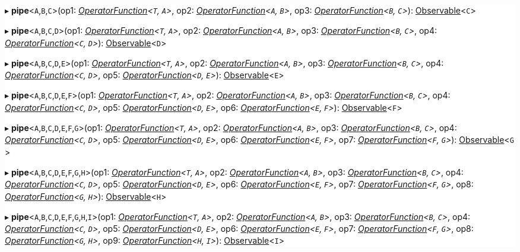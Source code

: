 ▸ **pipe**<`A`,`B`,`C`>(op1: *[OperatorFunction](../interfaces/_node_modules_rxjs_src_internal_types_.operatorfunction.md)<`T`, `A`>*, op2: *[OperatorFunction](../interfaces/_node_modules_rxjs_src_internal_types_.operatorfunction.md)<`A`, `B`>*, op3: *[OperatorFunction](../interfaces/_node_modules_rxjs_src_internal_types_.operatorfunction.md)<`B`, `C`>*): [Observable](_node_modules_rxjs_src_internal_observable_.observable.md)<`C`>

▸ **pipe**<`A`,`B`,`C`,`D`>(op1: *[OperatorFunction](../interfaces/_node_modules_rxjs_src_internal_types_.operatorfunction.md)<`T`, `A`>*, op2: *[OperatorFunction](../interfaces/_node_modules_rxjs_src_internal_types_.operatorfunction.md)<`A`, `B`>*, op3: *[OperatorFunction](../interfaces/_node_modules_rxjs_src_internal_types_.operatorfunction.md)<`B`, `C`>*, op4: *[OperatorFunction](../interfaces/_node_modules_rxjs_src_internal_types_.operatorfunction.md)<`C`, `D`>*): [Observable](_node_modules_rxjs_src_internal_observable_.observable.md)<`D`>

▸ **pipe**<`A`,`B`,`C`,`D`,`E`>(op1: *[OperatorFunction](../interfaces/_node_modules_rxjs_src_internal_types_.operatorfunction.md)<`T`, `A`>*, op2: *[OperatorFunction](../interfaces/_node_modules_rxjs_src_internal_types_.operatorfunction.md)<`A`, `B`>*, op3: *[OperatorFunction](../interfaces/_node_modules_rxjs_src_internal_types_.operatorfunction.md)<`B`, `C`>*, op4: *[OperatorFunction](../interfaces/_node_modules_rxjs_src_internal_types_.operatorfunction.md)<`C`, `D`>*, op5: *[OperatorFunction](../interfaces/_node_modules_rxjs_src_internal_types_.operatorfunction.md)<`D`, `E`>*): [Observable](_node_modules_rxjs_src_internal_observable_.observable.md)<`E`>

▸ **pipe**<`A`,`B`,`C`,`D`,`E`,`F`>(op1: *[OperatorFunction](../interfaces/_node_modules_rxjs_src_internal_types_.operatorfunction.md)<`T`, `A`>*, op2: *[OperatorFunction](../interfaces/_node_modules_rxjs_src_internal_types_.operatorfunction.md)<`A`, `B`>*, op3: *[OperatorFunction](../interfaces/_node_modules_rxjs_src_internal_types_.operatorfunction.md)<`B`, `C`>*, op4: *[OperatorFunction](../interfaces/_node_modules_rxjs_src_internal_types_.operatorfunction.md)<`C`, `D`>*, op5: *[OperatorFunction](../interfaces/_node_modules_rxjs_src_internal_types_.operatorfunction.md)<`D`, `E`>*, op6: *[OperatorFunction](../interfaces/_node_modules_rxjs_src_internal_types_.operatorfunction.md)<`E`, `F`>*): [Observable](_node_modules_rxjs_src_internal_observable_.observable.md)<`F`>

▸ **pipe**<`A`,`B`,`C`,`D`,`E`,`F`,`G`>(op1: *[OperatorFunction](../interfaces/_node_modules_rxjs_src_internal_types_.operatorfunction.md)<`T`, `A`>*, op2: *[OperatorFunction](../interfaces/_node_modules_rxjs_src_internal_types_.operatorfunction.md)<`A`, `B`>*, op3: *[OperatorFunction](../interfaces/_node_modules_rxjs_src_internal_types_.operatorfunction.md)<`B`, `C`>*, op4: *[OperatorFunction](../interfaces/_node_modules_rxjs_src_internal_types_.operatorfunction.md)<`C`, `D`>*, op5: *[OperatorFunction](../interfaces/_node_modules_rxjs_src_internal_types_.operatorfunction.md)<`D`, `E`>*, op6: *[OperatorFunction](../interfaces/_node_modules_rxjs_src_internal_types_.operatorfunction.md)<`E`, `F`>*, op7: *[OperatorFunction](../interfaces/_node_modules_rxjs_src_internal_types_.operatorfunction.md)<`F`, `G`>*): [Observable](_node_modules_rxjs_src_internal_observable_.observable.md)<`G`>

▸ **pipe**<`A`,`B`,`C`,`D`,`E`,`F`,`G`,`H`>(op1: *[OperatorFunction](../interfaces/_node_modules_rxjs_src_internal_types_.operatorfunction.md)<`T`, `A`>*, op2: *[OperatorFunction](../interfaces/_node_modules_rxjs_src_internal_types_.operatorfunction.md)<`A`, `B`>*, op3: *[OperatorFunction](../interfaces/_node_modules_rxjs_src_internal_types_.operatorfunction.md)<`B`, `C`>*, op4: *[OperatorFunction](../interfaces/_node_modules_rxjs_src_internal_types_.operatorfunction.md)<`C`, `D`>*, op5: *[OperatorFunction](../interfaces/_node_modules_rxjs_src_internal_types_.operatorfunction.md)<`D`, `E`>*, op6: *[OperatorFunction](../interfaces/_node_modules_rxjs_src_internal_types_.operatorfunction.md)<`E`, `F`>*, op7: *[OperatorFunction](../interfaces/_node_modules_rxjs_src_internal_types_.operatorfunction.md)<`F`, `G`>*, op8: *[OperatorFunction](../interfaces/_node_modules_rxjs_src_internal_types_.operatorfunction.md)<`G`, `H`>*): [Observable](_node_modules_rxjs_src_internal_observable_.observable.md)<`H`>

▸ **pipe**<`A`,`B`,`C`,`D`,`E`,`F`,`G`,`H`,`I`>(op1: *[OperatorFunction](../interfaces/_node_modules_rxjs_src_internal_types_.operatorfunction.md)<`T`, `A`>*, op2: *[OperatorFunction](../interfaces/_node_modules_rxjs_src_internal_types_.operatorfunction.md)<`A`, `B`>*, op3: *[OperatorFunction](../interfaces/_node_modules_rxjs_src_internal_types_.operatorfunction.md)<`B`, `C`>*, op4: *[OperatorFunction](../interfaces/_node_modules_rxjs_src_internal_types_.operatorfunction.md)<`C`, `D`>*, op5: *[OperatorFunction](../interfaces/_node_modules_rxjs_src_internal_types_.operatorfunction.md)<`D`, `E`>*, op6: *[OperatorFunction](../interfaces/_node_modules_rxjs_src_internal_types_.operatorfunction.md)<`E`, `F`>*, op7: *[OperatorFunction](../interfaces/_node_modules_rxjs_src_internal_types_.operatorfunction.md)<`F`, `G`>*, op8: *[OperatorFunction](../interfaces/_node_modules_rxjs_src_internal_types_.operatorfunction.md)<`G`, `H`>*, op9: *[OperatorFunction](../interfaces/_node_modules_rxjs_src_internal_types_.operatorfunction.md)<`H`, `I`>*): [Observable](_node_modules_rxjs_src_internal_observable_.observable.md)<`I`>
